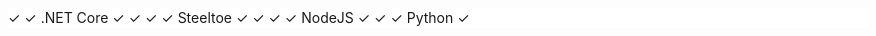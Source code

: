    <td>&check;
   </td>
   <td>&check;
   </td>
   <td>
   </td>
  </tr>
  <tr>
   <td>.NET Core
   </td>
   <td>&check;
   </td>
   <td>
   </td>
   <td>&check;
   </td>
   <td>&check;
   </td>
   <td>
   </td>
   <td>&check;
   </td>
  </tr>
  <tr>
   <td>Steeltoe
   </td>
   <td>&check;
   </td>
   <td>
   <td>&check;
   </td>
   <td>&check;
   </td>
   <td>&check;
   </td>
   <td>
   </td>
   <td>
   </td>
  </tr>
  <tr>
   <td>NodeJS
   </td>
   <td>&check;
   </td>
   <td>
   </td>
   <td>
   </td>
   <td>
   </td>
   <td>&check;
   </td>
   <td>&check;
   </td>
  </tr>
  <tr>
   <td>Python
   </td>
   <td>&check;
   </td>
   <td>
   </td>
   <td>